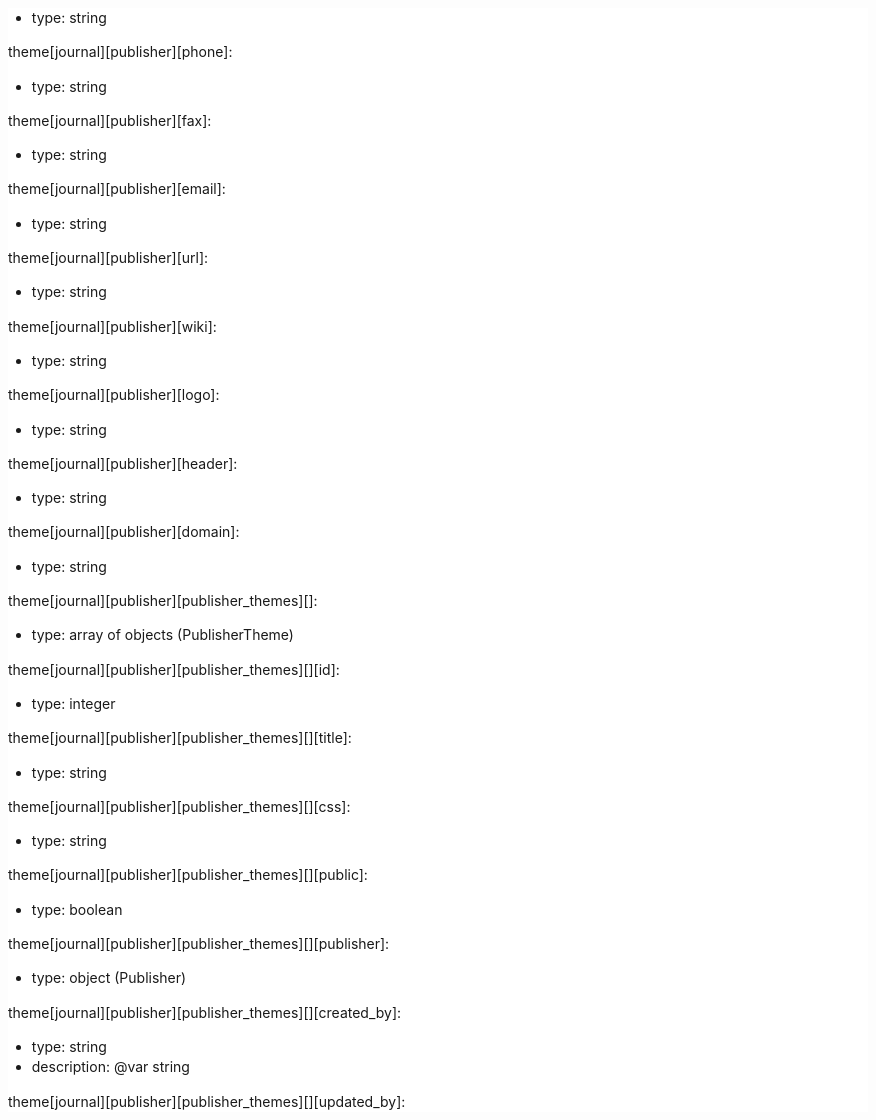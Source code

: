   * type: string

theme[journal][publisher][phone]:

  * type: string

theme[journal][publisher][fax]:

  * type: string

theme[journal][publisher][email]:

  * type: string

theme[journal][publisher][url]:

  * type: string

theme[journal][publisher][wiki]:

  * type: string

theme[journal][publisher][logo]:

  * type: string

theme[journal][publisher][header]:

  * type: string

theme[journal][publisher][domain]:

  * type: string

theme[journal][publisher][publisher_themes][]:

  * type: array of objects (PublisherTheme)

theme[journal][publisher][publisher_themes][][id]:

  * type: integer

theme[journal][publisher][publisher_themes][][title]:

  * type: string

theme[journal][publisher][publisher_themes][][css]:

  * type: string

theme[journal][publisher][publisher_themes][][public]:

  * type: boolean

theme[journal][publisher][publisher_themes][][publisher]:

  * type: object (Publisher)

theme[journal][publisher][publisher_themes][][created_by]:

  * type: string
  * description: @var string

theme[journal][publisher][publisher_themes][][updated_by]:
